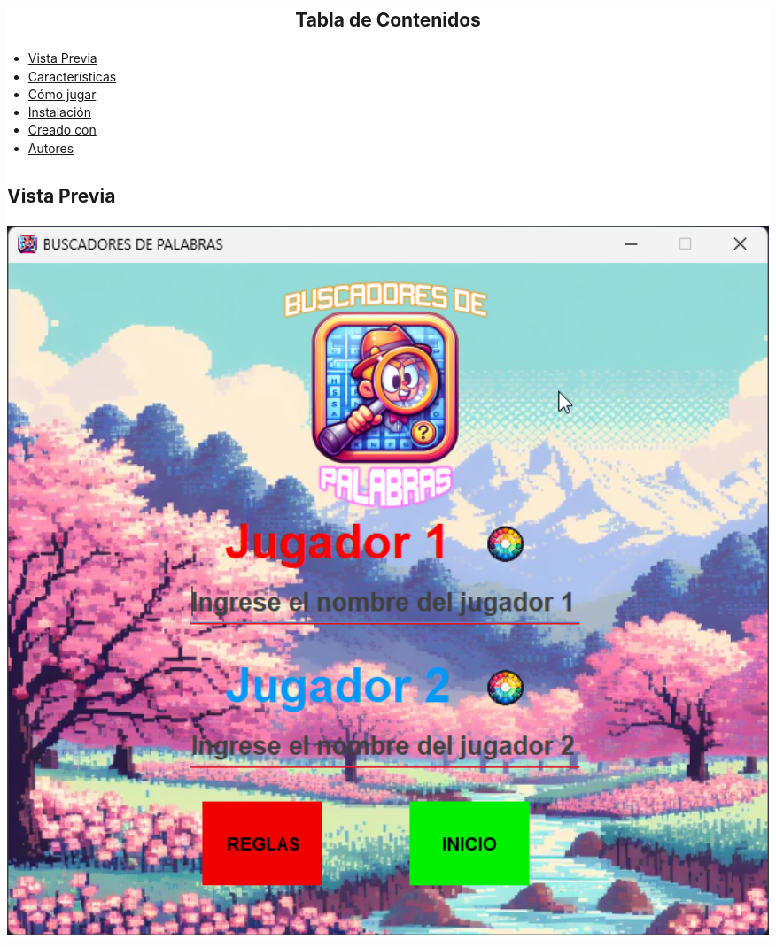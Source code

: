 <h2 align="center">Tabla de Contenidos</h2>

- [Vista Previa](#vista-previa)
- [Características](#características)
- [Cómo jugar](#cómo-jugar)
- [Instalación](#instalación)
- [Creado con](#creado-con)
- [Autores](#autores)

## Vista Previa

<div align="center">
<img src="preview1.png" alt="App Preview 1" width="100%" height="auto">